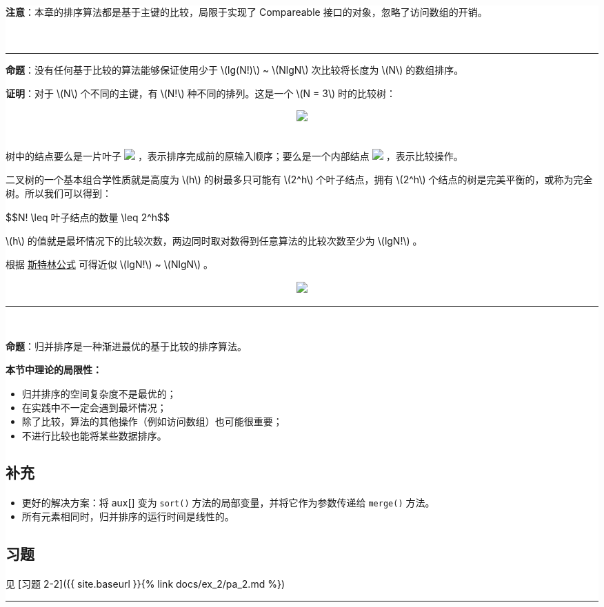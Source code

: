 **注意**：本章的排序算法都是基于主键的比较，局限于实现了 Compareable 接口的对象，忽略了访问数组的开销。

<br />

---

**命题**：没有任何基于比较的算法能够保证使用少于 \\(lg(N!)\\) ~ \\(NlgN\\) 次比较将长度为 \\(N\\) 的数组排序。

**证明**：对于 \\(N\\) 个不同的主键，有 \\(N!\\) 种不同的排列。这是一个 \\(N = 3\\) 时的比较树：

<div style="text-align: center;">
  <img src="{{ site.baseurl }}{% link /assets/images/2.2/tree-n-3.png %}" width="300" />
</div>

<br />

<p>树中的结点要么是一片叶子 <img src="{{ site.baseurl }}{% link /assets/images/2.2/leaf.png %}" width="110" /> ，表示排序完成前的原输入顺序；要么是一个内部结点 <img src="{{ site.baseurl }}{% link /assets/images/2.2/in-node.png %}" width="24" /> ，表示比较操作。</p>

二叉树的一个基本组合学性质就是高度为 \\(h\\) 的树最多只可能有 \\(2^h\\) 个叶子结点，拥有 \\(2^h\\) 个结点的树是完美平衡的，或称为完全树。所以我们可以得到：

\$\$N! \leq 叶子结点的数量 \leq 2^h\$\$

\\(h\\) 的值就是最坏情况下的比较次数，两边同时取对数得到任意算法的比较次数至少为 \\(lgN!\\) 。

根据 [斯特林公式](https://zhuanlan.zhihu.com/p/56546743) 可得近似 \\(lgN!\\) ~ \\(NlgN\\) 。

<div style="text-align: center;">
  <img src="{{ site.baseurl }}{% link /assets/images/2.2/stirling.jpg %}" width="300" />
</div>

---

<br />

**命题**：归并排序是一种渐进最优的基于比较的排序算法。

**本节中理论的局限性：**
- 归并排序的空间复杂度不是最优的；
- 在实践中不一定会遇到最坏情况；
- 除了比较，算法的其他操作（例如访问数组）也可能很重要；
- 不进行比较也能将某些数据排序。

## 补充

- 更好的解决方案：将 aux[] 变为 `sort()` 方法的局部变量，并将它作为参数传递给 `merge()` 方法。
- 所有元素相同时，归并排序的运行时间是线性的。

## 习题

见 [习题 2-2]({{ site.baseurl }}{% link docs/ex_2/pa_2.md %})

---
